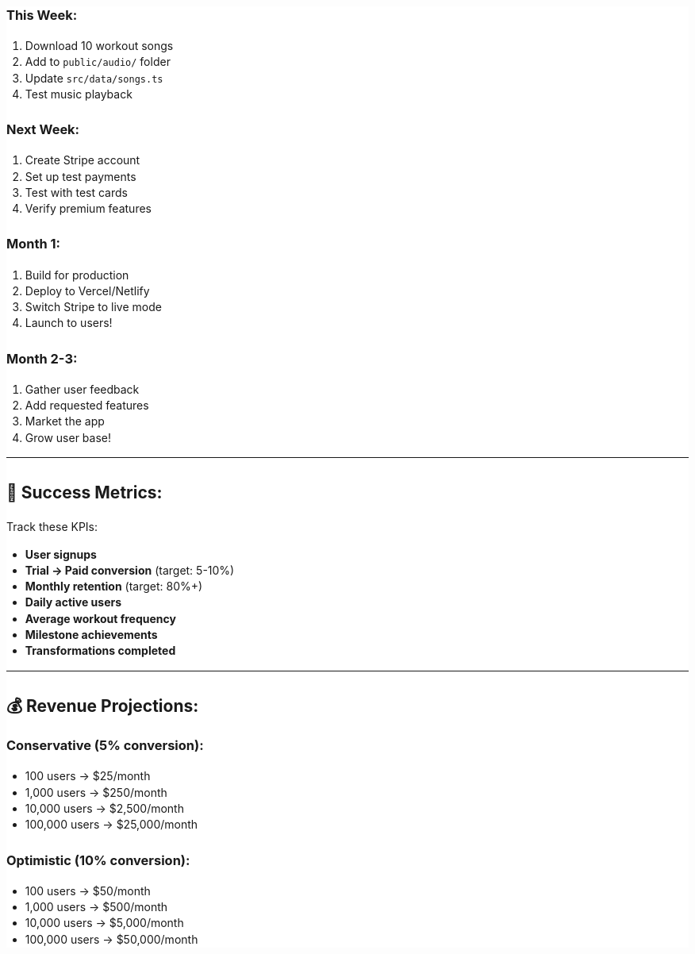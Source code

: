 ### This Week:
1. Download 10 workout songs
2. Add to `public/audio/` folder
3. Update `src/data/songs.ts`
4. Test music playback

### Next Week:
1. Create Stripe account
2. Set up test payments
3. Test with test cards
4. Verify premium features

### Month 1:
1. Build for production
2. Deploy to Vercel/Netlify
3. Switch Stripe to live mode
4. Launch to users!

### Month 2-3:
1. Gather user feedback
2. Add requested features
3. Market the app
4. Grow user base!

---

## 🎯 **Success Metrics:**

Track these KPIs:
- **User signups**
- **Trial → Paid conversion** (target: 5-10%)
- **Monthly retention** (target: 80%+)
- **Daily active users**
- **Average workout frequency**
- **Milestone achievements**
- **Transformations completed**

---

## 💰 **Revenue Projections:**

### Conservative (5% conversion):
- 100 users → $25/month
- 1,000 users → $250/month
- 10,000 users → $2,500/month
- 100,000 users → $25,000/month

### Optimistic (10% conversion):
- 100 users → $50/month
- 1,000 users → $500/month
- 10,000 users → $5,000/month
- 100,000 users → $50,000/month
